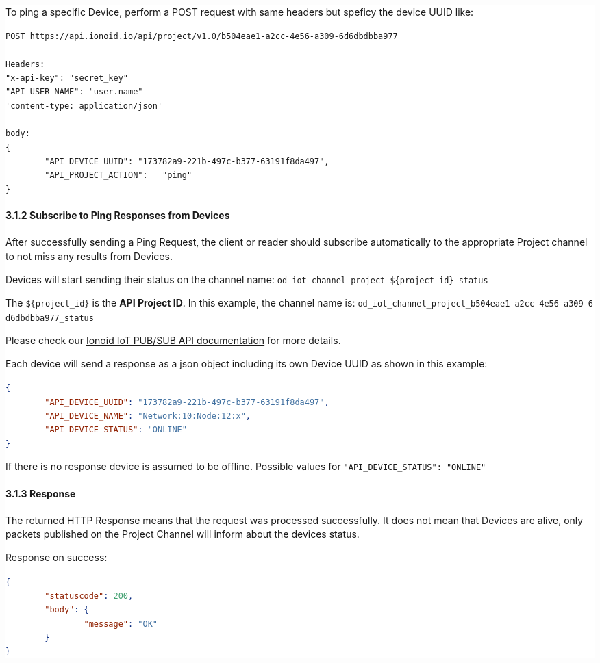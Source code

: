 
To ping a specific Device, perform a POST request with same headers but
speficy the device UUID like:

```
POST https://api.ionoid.io/api/project/v1.0/b504eae1-a2cc-4e56-a309-6d6dbdbba977

Headers:
"x-api-key": "secret_key"
"API_USER_NAME": "user.name"
'content-type: application/json'

body:
{
        "API_DEVICE_UUID": "173782a9-221b-497c-b377-63191f8da497",
        "API_PROJECT_ACTION":   "ping"
}
```

#### 3.1.2 Subscribe to Ping Responses from Devices

After successfully sending a Ping Request, the client or reader should
subscribe automatically to the appropriate Project channel to not miss
any results from Devices.

Devices will start sending their status on the channel name:
`od_iot_channel_project_${project_id}_status`

The `${project_id}` is the **API Project ID**. In this example, the channel
name is:
`od_iot_channel_project_b504eae1-a2cc-4e56-a309-6d6dbdbba977_status`

Please check our [Ionoid IoT PUB/SUB API documentation](https://github.com/ionoid.io.opendevices.pubsub.api)
for more details.

Each device will send a response as a json object including its own
Device UUID as shown in this example:
```json
{
        "API_DEVICE_UUID": "173782a9-221b-497c-b377-63191f8da497",
        "API_DEVICE_NAME": "Network:10:Node:12:x",
        "API_DEVICE_STATUS": "ONLINE"
}
```

If there is no response device is assumed to be offline. Possible values
for `"API_DEVICE_STATUS": "ONLINE"`


#### 3.1.3 Response

The returned HTTP Response means that the request was processed
successfully. It does not mean that Devices are alive, only packets
published on the Project Channel will inform about the devices status.

Response on success:
```json
{
        "statuscode": 200,
        "body": {
                "message": "OK"
        }
}
```
